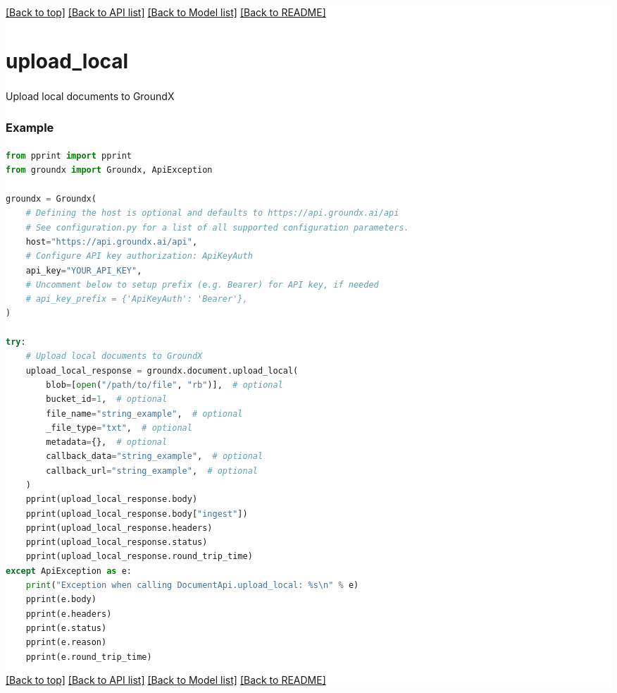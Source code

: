 [[Back to top]](#__pageTop) [[Back to API list]](../../../README.md#documentation-for-api-endpoints) [[Back to Model list]](../../../README.md#documentation-for-models) [[Back to README]](../../../README.md)

# **upload_local**

Upload local documents to GroundX

### Example

```python
from pprint import pprint
from groundx import Groundx, ApiException

groundx = Groundx(
    # Defining the host is optional and defaults to https://api.groundx.ai/api
    # See configuration.py for a list of all supported configuration parameters.
    host="https://api.groundx.ai/api",
    # Configure API key authorization: ApiKeyAuth
    api_key="YOUR_API_KEY",
    # Uncomment below to setup prefix (e.g. Bearer) for API key, if needed
    # api_key_prefix = {'ApiKeyAuth': 'Bearer'},
)

try:
    # Upload local documents to GroundX
    upload_local_response = groundx.document.upload_local(
        blob=[open("/path/to/file", "rb")],  # optional
        bucket_id=1,  # optional
        file_name="string_example",  # optional
        _file_type="txt",  # optional
        metadata={},  # optional
        callback_data="string_example",  # optional
        callback_url="string_example",  # optional
    )
    pprint(upload_local_response.body)
    pprint(upload_local_response.body["ingest"])
    pprint(upload_local_response.headers)
    pprint(upload_local_response.status)
    pprint(upload_local_response.round_trip_time)
except ApiException as e:
    print("Exception when calling DocumentApi.upload_local: %s\n" % e)
    pprint(e.body)
    pprint(e.headers)
    pprint(e.status)
    pprint(e.reason)
    pprint(e.round_trip_time)
```

[[Back to top]](#__pageTop) [[Back to API list]](../../../README.md#documentation-for-api-endpoints) [[Back to Model list]](../../../README.md#documentation-for-models) [[Back to README]](../../../README.md)
